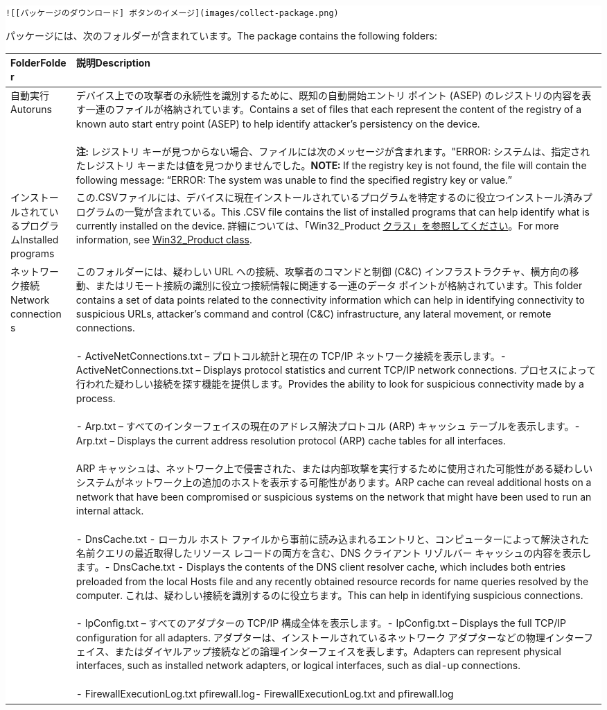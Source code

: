    ![[パッケージのダウンロード] ボタンのイメージ](images/collect-package.png)

<span data-ttu-id="6acf3-156">パッケージには、次のフォルダーが含まれています。</span><span class="sxs-lookup"><span data-stu-id="6acf3-156">The package contains the following folders:</span></span>

| <span data-ttu-id="6acf3-157">Folder</span><span class="sxs-lookup"><span data-stu-id="6acf3-157">Folder</span></span> | <span data-ttu-id="6acf3-158">説明</span><span class="sxs-lookup"><span data-stu-id="6acf3-158">Description</span></span> |
|:---|:---------|
|<span data-ttu-id="6acf3-159">自動実行</span><span class="sxs-lookup"><span data-stu-id="6acf3-159">Autoruns</span></span> | <span data-ttu-id="6acf3-160">デバイス上での攻撃者の永続性を識別するために、既知の自動開始エントリ ポイント (ASEP) のレジストリの内容を表す一連のファイルが格納されています。</span><span class="sxs-lookup"><span data-stu-id="6acf3-160">Contains a set of files that each represent the content of the registry of a known auto start entry point (ASEP) to help identify attacker’s persistency on the device.</span></span> </br></br> <div class="alert"><span data-ttu-id="6acf3-161"><b>注:</b> レジストリ キーが見つからない場合、ファイルには次のメッセージが含まれます。"ERROR: システムは、指定されたレジストリ キーまたは値を見つかりませんでした。</span><span class="sxs-lookup"><span data-stu-id="6acf3-161"><b>NOTE:</b> If the registry key is not found, the file will contain the following message: “ERROR: The system was unable to find the specified registry key or value.”</span></span></div>                                                                                                                                |
|<span data-ttu-id="6acf3-162">インストールされているプログラム</span><span class="sxs-lookup"><span data-stu-id="6acf3-162">Installed programs</span></span> | <span data-ttu-id="6acf3-163">この.CSVファイルには、デバイスに現在インストールされているプログラムを特定するのに役立つインストール済みプログラムの一覧が含まれている。</span><span class="sxs-lookup"><span data-stu-id="6acf3-163">This .CSV file contains the list of installed programs that can help identify what is currently installed on the device.</span></span> <span data-ttu-id="6acf3-164">詳細については、「Win32_Product [クラス」を参照してください](https://go.microsoft.com/fwlink/?linkid=841509)。</span><span class="sxs-lookup"><span data-stu-id="6acf3-164">For more information, see [Win32_Product class](https://go.microsoft.com/fwlink/?linkid=841509).</span></span>                                                                                  |
|<span data-ttu-id="6acf3-165">ネットワーク接続</span><span class="sxs-lookup"><span data-stu-id="6acf3-165">Network connections</span></span> | <span data-ttu-id="6acf3-166">このフォルダーには、疑わしい URL への接続、攻撃者のコマンドと制御 (C&C) インフラストラクチャ、横方向の移動、またはリモート接続の識別に役立つ接続情報に関連する一連のデータ ポイントが格納されています。</span><span class="sxs-lookup"><span data-stu-id="6acf3-166">This folder contains a set of data points related to the connectivity information which can help in identifying connectivity to suspicious URLs, attacker’s command and control (C&C) infrastructure, any lateral movement, or remote connections.</span></span></br></br> <span data-ttu-id="6acf3-167">- ActiveNetConnections.txt – プロトコル統計と現在の TCP/IP ネットワーク接続を表示します。</span><span class="sxs-lookup"><span data-stu-id="6acf3-167">- ActiveNetConnections.txt – Displays protocol statistics and current TCP/IP network connections.</span></span> <span data-ttu-id="6acf3-168">プロセスによって行われた疑わしい接続を探す機能を提供します。</span><span class="sxs-lookup"><span data-stu-id="6acf3-168">Provides the ability to look for suspicious connectivity made by a process.</span></span> </br></br> <span data-ttu-id="6acf3-169">- Arp.txt – すべてのインターフェイスの現在のアドレス解決プロトコル (ARP) キャッシュ テーブルを表示します。</span><span class="sxs-lookup"><span data-stu-id="6acf3-169">- Arp.txt – Displays the current address resolution protocol (ARP) cache tables for all interfaces.</span></span> </br></br> <span data-ttu-id="6acf3-170">ARP キャッシュは、ネットワーク上で侵害された、または内部攻撃を実行するために使用された可能性がある疑わしいシステムがネットワーク上の追加のホストを表示する可能性があります。</span><span class="sxs-lookup"><span data-stu-id="6acf3-170">ARP cache can reveal additional hosts on a network that have been compromised or suspicious systems on the network that might have been used to run an internal attack.</span></span></br></br> <span data-ttu-id="6acf3-171">- DnsCache.txt - ローカル ホスト ファイルから事前に読み込まれるエントリと、コンピューターによって解決された名前クエリの最近取得したリソース レコードの両方を含む、DNS クライアント リゾルバー キャッシュの内容を表示します。</span><span class="sxs-lookup"><span data-stu-id="6acf3-171">- DnsCache.txt - Displays the contents of the DNS client resolver cache, which includes both entries preloaded from the local Hosts file and any recently obtained resource records for name queries resolved by the computer.</span></span> <span data-ttu-id="6acf3-172">これは、疑わしい接続を識別するのに役立ちます。</span><span class="sxs-lookup"><span data-stu-id="6acf3-172">This can help in identifying suspicious connections.</span></span> </br></br> <span data-ttu-id="6acf3-173">- IpConfig.txt – すべてのアダプターの TCP/IP 構成全体を表示します。</span><span class="sxs-lookup"><span data-stu-id="6acf3-173">- IpConfig.txt – Displays the full TCP/IP configuration for all adapters.</span></span> <span data-ttu-id="6acf3-174">アダプターは、インストールされているネットワーク アダプターなどの物理インターフェイス、またはダイヤルアップ接続などの論理インターフェイスを表します。</span><span class="sxs-lookup"><span data-stu-id="6acf3-174">Adapters can represent physical interfaces, such as installed network adapters, or logical interfaces, such as dial-up connections.</span></span> </br></br> <span data-ttu-id="6acf3-175">- FirewallExecutionLog.txt pfirewall.log</span><span class="sxs-lookup"><span data-stu-id="6acf3-175">- FirewallExecutionLog.txt and pfirewall.log</span></span>                                                                                  |